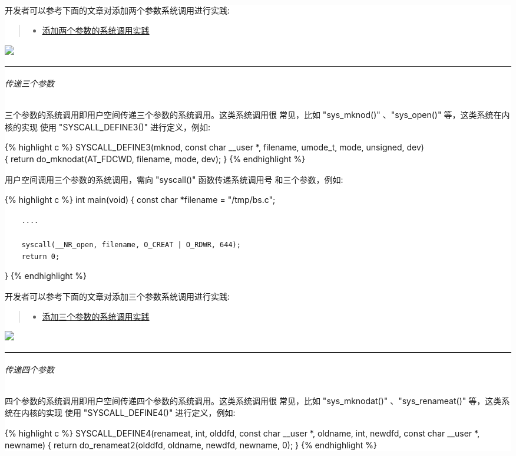 开发者可以参考下面的文章对添加两个参数系统调用进行实践:

> - [添加两个参数的系统调用实践](https://biscuitos.github.io/blog/SYSCALL_PARAMENTER_TWO/)

![](https://gitee.com/BiscuitOS_team/PictureSet/raw/Gitee/BiscuitOS/kernel/IND000100.png)

---------------------------------------------------

###### <span id="A057">传递三个参数</span>

三个参数的系统调用即用户空间传递三个参数的系统调用。这类系统调用很
常见，比如 "sys_mknod()" 、"sys_open()" 等，这类系统在内核的实现
使用 "SYSCALL_DEFINE3()" 进行定义，例如:

{% highlight c %}
SYSCALL_DEFINE3(mknod, const char __user *, filename, umode_t, mode, unsigned, dev)     
{
        return do_mknodat(AT_FDCWD, filename, mode, dev);
}
{% endhighlight %}

用户空间调用三个参数的系统调用，需向 "syscall()" 函数传递系统调用号
和三个参数，例如:

{% highlight c %}
int main(void)
{
        const char *filename = "/tmp/bs.c";

        ....

        syscall(__NR_open, filename, O_CREAT | O_RDWR, 644);
        return 0;
}
{% endhighlight %}

开发者可以参考下面的文章对添加三个参数系统调用进行实践:

> - [添加三个参数的系统调用实践](https://biscuitos.github.io/blog/SYSCALL_PARAMENTER_THREE/)

![](https://gitee.com/BiscuitOS_team/PictureSet/raw/Gitee/BiscuitOS/kernel/IND000100.png)

---------------------------------------------------

###### <span id="A058">传递四个参数</span>

四个参数的系统调用即用户空间传递四个参数的系统调用。这类系统调用很
常见，比如 "sys_mknodat()" 、"sys_renameat()" 等，这类系统在内核的实现
使用 "SYSCALL_DEFINE4()" 进行定义，例如:

{% highlight c %}
SYSCALL_DEFINE4(renameat, int, olddfd, const char __user *, oldname,
                int, newdfd, const char __user *, newname)
{
        return do_renameat2(olddfd, oldname, newdfd, newname, 0);
}
{% endhighlight %}

